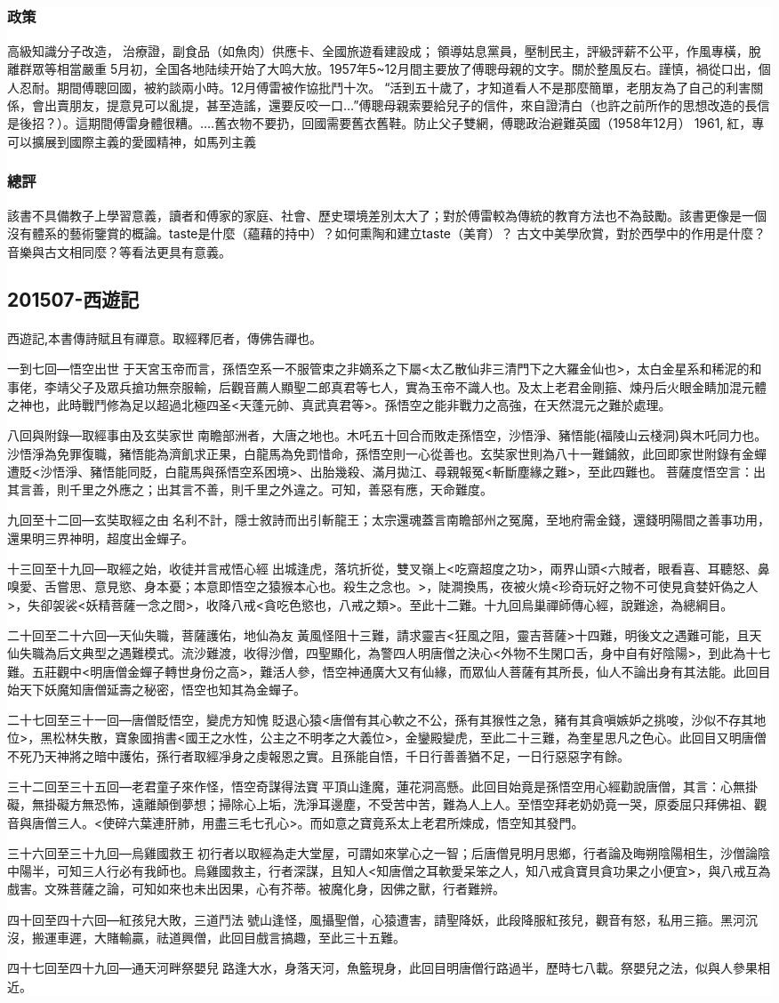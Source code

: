 
### 政策

高級知識分子改造， 治療證，副食品（如魚肉）供應卡、全國旅遊看建設成； 領導姑息黨員，壓制民主，評級評薪不公平，作風專橫，脫離群眾等相當嚴重
5月初，全国各地陆续开始了大鸣大放。1957年5~12月間主要放了傅聰母親的文字。關於整風反右。謹慎，禍從口出，個人忍耐。期間傅聰回國，被約談兩小時。12月傅雷被作協批鬥十次。 “活到五十歲了，才知道看人不是那麼簡單，老朋友為了自己的利害關係，會出賣朋友，提意見可以亂提，甚至造謠，還要反咬一口…”傅聰母親索要給兒子的信件，來自證清白（也許之前所作的思想改造的長信是後招？）。這期間傅雷身體很糟。….舊衣物不要扔，回國需要舊衣舊鞋。防止父子雙網，傅聰政治避難英國（1958年12月）
1961, 紅，專可以擴展到國際主義的愛國精神，如馬列主義


### 總評
該書不具備教子上學習意義，讀者和傅家的家庭、社會、歷史環境差別太大了；對於傅雷較為傳統的教育方法也不為鼓勵。該書更像是一個沒有體系的藝術鑒賞的概論。taste是什麼（蘊藉的持中）？如何熏陶和建立taste（美育）？ 古文中美學欣賞，對於西學中的作用是什麼？音樂與古文相同麼？等看法更具有意義。


## 201507-西遊記


西遊記,本書傳詩賦且有禪意。取經釋厄者，傳佛告禪也。

一到七回—悟空出世
于天宮玉帝而言，孫悟空系一不服管束之非嫡系之下屬<太乙散仙非三清門下之大羅金仙也>，太白金星系和稀泥的和事佬，李靖父子及眾兵搶功無奈服輸，后觀音薦人顯聖二郎真君等七人，實為玉帝不識人也。及太上老君金剛箍、煉丹后火眼金睛加混元體之神也，此時戰鬥修為足以超過北極四圣<天蓬元帥、真武真君等>。孫悟空之能非戰力之高強，在天然混元之難於處理。

八回與附錄—取經事由及玄奘家世
南瞻部洲者，大唐之地也。木吒五十回合而敗走孫悟空，沙悟淨、豬悟能(福陵山云棧洞)與木吒同力也。沙悟淨為免罪復職，豬悟能為濟飢求正果，白龍馬為免罰惜命，孫悟空則一心從善也。玄奘家世則為八十一難鋪敘，此回即家世附錄有金蟬遭貶<沙悟淨、豬悟能同貶，白龍馬與孫悟空系困境>、出胎幾殺、滿月拋江、尋親報冤<斬斷塵緣之難>，至此四難也。
菩薩度悟空言：出其言善，則千里之外應之；出其言不善，則千里之外違之。可知，善惡有應，天命難度。

九回至十二回—玄奘取經之由
名利不計，隱士敘詩而出引斬龍王；太宗還魂蓋言南瞻部州之冤魔，至地府需金錢，還錢明陽間之善事功用，還果明三界神明，超度出金蟬子。

十三回至十九回—取經之始，收徒并言戒悟心經
出城逢虎，落坑折從，雙叉嶺上<吃齋超度之功>，兩界山頭<六賊者，眼看喜、耳聽怒、鼻嗅愛、舌嘗思、意見慾、身本憂；本意即悟空之猿猴本心也。殺生之念也。>，陡澗換馬，夜被火燒<珍奇玩好之物不可使見貪婪奸偽之人>，失卻袈裟<妖精菩薩一念之間>，收降八戒<貪吃色慾也，八戒之類>。至此十二難。十九回烏巢禪師傳心經，說難途，為總綱目。

二十回至二十六回—天仙失職，菩薩護佑，地仙為友
黃風怪阻十三難，請求靈吉<狂風之阻，靈吉菩薩>十四難，明後文之遇難可能，且天仙失職為后文典型之遇難模式。流沙難渡，收得沙僧，四聖顯化，為警四人明唐僧之決心<外物不生閑口舌，身中自有好陰陽>，到此為十七難。五莊觀中<明唐僧金蟬子轉世身份之高>，難活人參，悟空神通廣大又有仙緣，而眾仙人菩薩有其所長，仙人不論出身有其法能。此回目始天下妖魔知唐僧延壽之秘密，悟空也知其為金蟬子。

二十七回至三十一回—唐僧貶悟空，變虎方知愧
貶退心猿<唐僧有其心軟之不公，孫有其猴性之急，豬有其貪嗔嫉妒之挑唆，沙似不存其地位>，黑松林失散，寶象國捎書<國王之水性，公主之不明孝之大義位>，金鑾殿變虎，至此二十三難，為奎星思凡之色心。此回目又明唐僧不死乃天神將之暗中護佑，孫行者取經凈身之虔報恩之實。且孫能自悟，千日行善善猶不足，一日行惡惡字有餘。

三十二回至三十五回—老君童子來作怪，悟空奇謀得法寶
平頂山逢魔，蓮花洞高懸。此回目始竟是孫悟空用心經勸說唐僧，其言：心無掛礙，無掛礙方無恐怖，遠離顛倒夢想；掃除心上垢，洗淨耳邊塵，不受苦中苦，難為人上人。至悟空拜老奶奶竟一哭，原委屈只拜佛祖、觀音與唐僧三人。<使碎六葉連肝肺，用盡三毛七孔心>。而如意之寶竟系太上老君所煉成，悟空知其發門。

三十六回至三十九回—烏雞國救王
初行者以取經為走大堂屋，可謂如來掌心之一智；后唐僧見明月思鄉，行者論及晦朔陰陽相生，沙僧論陰中陽半，可知三人行必有我師也。烏雞國救主，行者深謀，且知人<知唐僧之耳軟愛呆笨之人，知八戒貪寶貝貪功果之小便宜>，與八戒互為戲害。文殊菩薩之論，可知如來也未出因果，心有芥蒂。被魔化身，因佛之獸，行者難辨。

四十回至四十六回—紅孩兒大敗，三道鬥法
號山逢怪，風攝聖僧，心猿遭害，請聖降妖，此段降服紅孩兒，觀音有怒，私用三箍。黑河沉沒，搬運車遲，大賭輸贏，祛道興僧，此回目戲言搞趣，至此三十五難。

四十七回至四十九回—通天河畔祭嬰兒
路逢大水，身落天河，魚籃現身，此回目明唐僧行路過半，歷時七八載。祭嬰兒之法，似與人參果相近。
